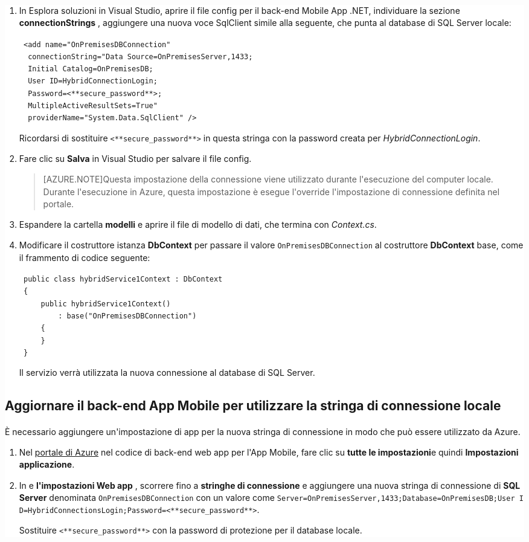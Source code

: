 1. In Esplora soluzioni in Visual Studio, aprire il file config per il back-end Mobile App .NET, individuare la sezione **connectionStrings** , aggiungere una nuova voce SqlClient simile alla seguente, che punta al database di SQL Server locale:

        <add name="OnPremisesDBConnection"
         connectionString="Data Source=OnPremisesServer,1433;
         Initial Catalog=OnPremisesDB;
         User ID=HybridConnectionLogin;
         Password=<**secure_password**>;
         MultipleActiveResultSets=True"
         providerName="System.Data.SqlClient" />

    Ricordarsi di sostituire `<**secure_password**>` in questa stringa con la password creata per *HybridConnectionLogin*.

3. Fare clic su **Salva** in Visual Studio per salvare il file config.

    > [AZURE.NOTE]Questa impostazione della connessione viene utilizzato durante l'esecuzione del computer locale. Durante l'esecuzione in Azure, questa impostazione è esegue l'override l'impostazione di connessione definita nel portale.

4. Espandere la cartella **modelli** e aprire il file di modello di dati, che termina con *Context.cs*.

6. Modificare il costruttore istanza **DbContext** per passare il valore `OnPremisesDBConnection` al costruttore **DbContext** base, come il frammento di codice seguente:

        public class hybridService1Context : DbContext
        {
            public hybridService1Context()
                : base("OnPremisesDBConnection")
            {
            }
        }

    Il servizio verrà utilizzata la nuova connessione al database di SQL Server.

## <a name="update-the-mobile-app-backend-to-use-the-on-premises-connection-string"></a>Aggiornare il back-end App Mobile per utilizzare la stringa di connessione locale

È necessario aggiungere un'impostazione di app per la nuova stringa di connessione in modo che può essere utilizzato da Azure.  

1. Nel [portale di Azure](https://portal.azure.com) nel codice di back-end web app per l'App Mobile, fare clic su **tutte le impostazioni**e quindi **Impostazioni applicazione**.

3. In e **l'impostazioni Web app** , scorrere fino a **stringhe di connessione** e aggiungere una nuova stringa di connessione di **SQL Server** denominata `OnPremisesDBConnection` con un valore come `Server=OnPremisesServer,1433;Database=OnPremisesDB;User ID=HybridConnectionsLogin;Password=<**secure_password**>`.

    Sostituire `<**secure_password**>` con la password di protezione per il database locale.
